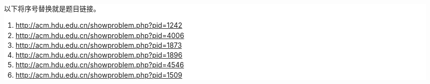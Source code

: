 以下将序号替换就是题目链接。

1. http://acm.hdu.edu.cn/showproblem.php?pid=1242
2. http://acm.hdu.edu.cn/showproblem.php?pid=4006
3. http://acm.hdu.edu.cn/showproblem.php?pid=1873
4. http://acm.hdu.edu.cn/showproblem.php?pid=1896
5. http://acm.hdu.edu.cn/showproblem.php?pid=4546
6. http://acm.hdu.edu.cn/showproblem.php?pid=1509

